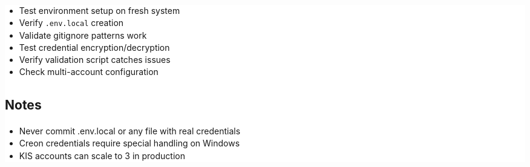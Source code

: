 - Test environment setup on fresh system
- Verify `.env.local` creation
- Validate gitignore patterns work
- Test credential encryption/decryption
- Verify validation script catches issues
- Check multi-account configuration

## Notes

- Never commit .env.local or any file with real credentials
- Creon credentials require special handling on Windows
- KIS accounts can scale to 3 in production
